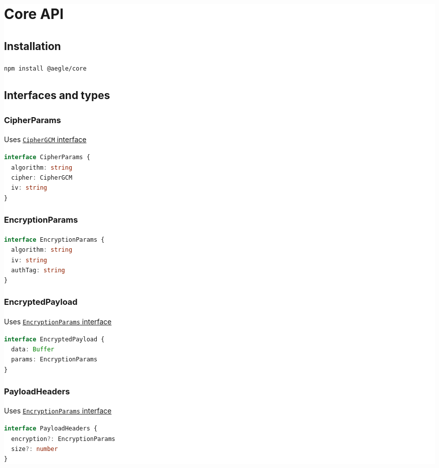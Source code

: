 # Core API

## Installation

```sh
npm install @aegle/core
```

## Interfaces and types

### CipherParams

Uses [`CipherGCM` interface](https://github.com/DefinitelyTyped/DefinitelyTyped/blob/master/types/node/crypto.d.ts#L220)

```ts
interface CipherParams {
  algorithm: string
  cipher: CipherGCM
  iv: string
}
```

### EncryptionParams

```ts
interface EncryptionParams {
  algorithm: string
  iv: string
  authTag: string
}
```

### EncryptedPayload

Uses [`EncryptionParams` interface](#encryptionparams)

```ts
interface EncryptedPayload {
  data: Buffer
  params: EncryptionParams
}
```

### PayloadHeaders

Uses [`EncryptionParams` interface](#encryptionparams)

```ts
interface PayloadHeaders {
  encryption?: EncryptionParams
  size?: number
}
```
